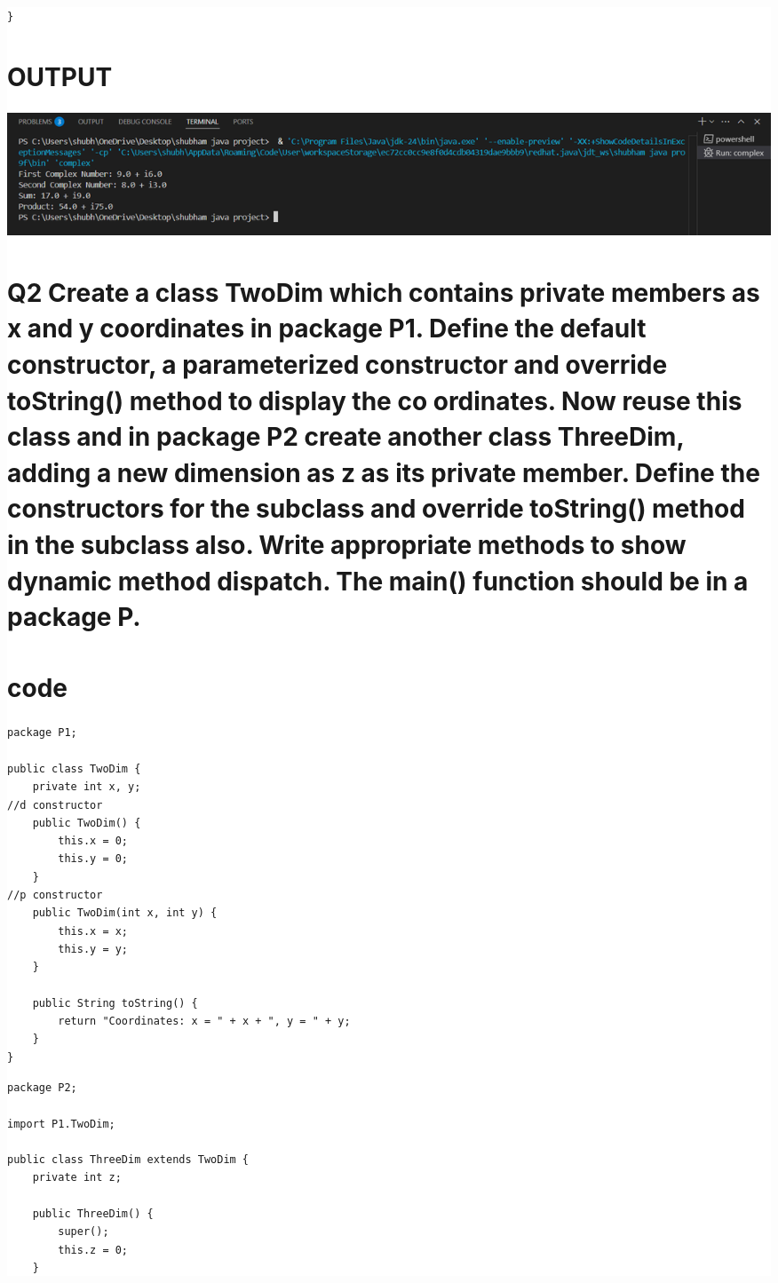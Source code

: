 ```
}
```

# OUTPUT
![image alt](https://github.com/Shubham6149/java-practicals/blob/87f1bd3a4ddfe772a92dc377a53c69957485a45b/Screenshot%202025-05-21%20141605.png)


# Q2  Create a class TwoDim which contains private members as x and y coordinates in package P1. Define the default constructor, a parameterized constructor and override toString() method to display the co ordinates. Now reuse this class and in package P2 create another class ThreeDim, adding a new dimension as z as its private member.  Define the constructors for the subclass and override toString() method in the subclass also. Write appropriate methods to show dynamic method dispatch. The main() function should be in a package P. 

# code
```
package P1;

public class TwoDim {
    private int x, y;
//d constructor
    public TwoDim() {
        this.x = 0;
        this.y = 0;
    }
//p constructor
    public TwoDim(int x, int y) {
        this.x = x;
        this.y = y;
    }

    public String toString() {
        return "Coordinates: x = " + x + ", y = " + y;
    }
}
```

```
package P2;

import P1.TwoDim;

public class ThreeDim extends TwoDim {
    private int z;

    public ThreeDim() {
        super();
        this.z = 0;
    }

```